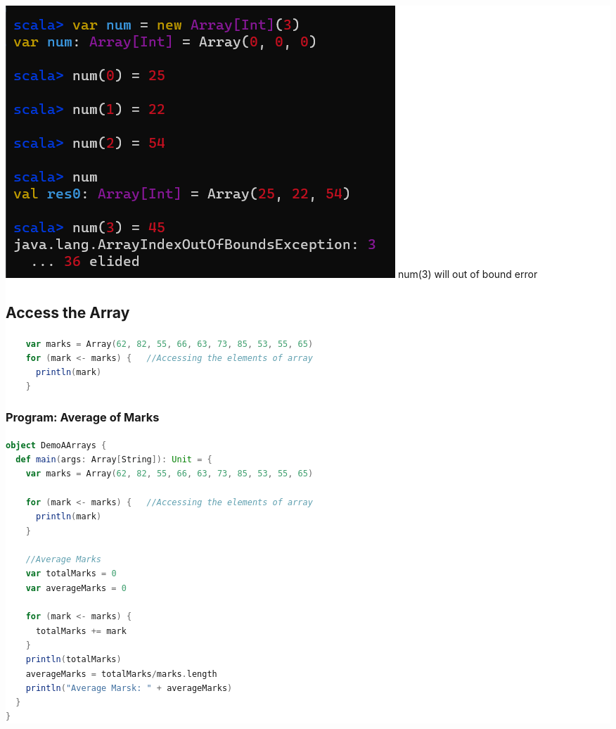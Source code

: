 ![img.png](img.png)
num(3) will out of bound error  

## Access the Array

```scala
    var marks = Array(62, 82, 55, 66, 63, 73, 85, 53, 55, 65)
    for (mark <- marks) {   //Accessing the elements of array
      println(mark)
    }
```

### Program: Average of Marks

```scala
object DemoAArrays {
  def main(args: Array[String]): Unit = {
    var marks = Array(62, 82, 55, 66, 63, 73, 85, 53, 55, 65)

    for (mark <- marks) {   //Accessing the elements of array
      println(mark)
    }

    //Average Marks
    var totalMarks = 0
    var averageMarks = 0

    for (mark <- marks) {
      totalMarks += mark
    }
    println(totalMarks)
    averageMarks = totalMarks/marks.length
    println("Average Marsk: " + averageMarks)
  }
}
```
